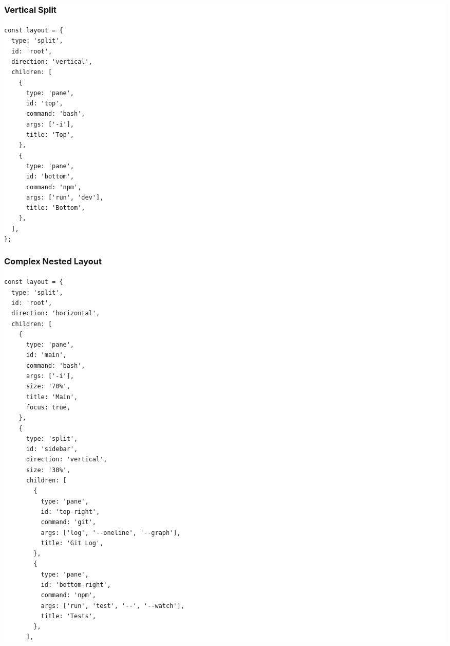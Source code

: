 ### Vertical Split

```tsx
const layout = {
  type: 'split',
  id: 'root',
  direction: 'vertical',
  children: [
    {
      type: 'pane',
      id: 'top',
      command: 'bash',
      args: ['-i'],
      title: 'Top',
    },
    {
      type: 'pane',
      id: 'bottom',
      command: 'npm',
      args: ['run', 'dev'],
      title: 'Bottom',
    },
  ],
};
```

### Complex Nested Layout

```tsx
const layout = {
  type: 'split',
  id: 'root',
  direction: 'horizontal',
  children: [
    {
      type: 'pane',
      id: 'main',
      command: 'bash',
      args: ['-i'],
      size: '70%',
      title: 'Main',
      focus: true,
    },
    {
      type: 'split',
      id: 'sidebar',
      direction: 'vertical',
      size: '30%',
      children: [
        {
          type: 'pane',
          id: 'top-right',
          command: 'git',
          args: ['log', '--oneline', '--graph'],
          title: 'Git Log',
        },
        {
          type: 'pane',
          id: 'bottom-right',
          command: 'npm',
          args: ['run', 'test', '--', '--watch'],
          title: 'Tests',
        },
      ],
```